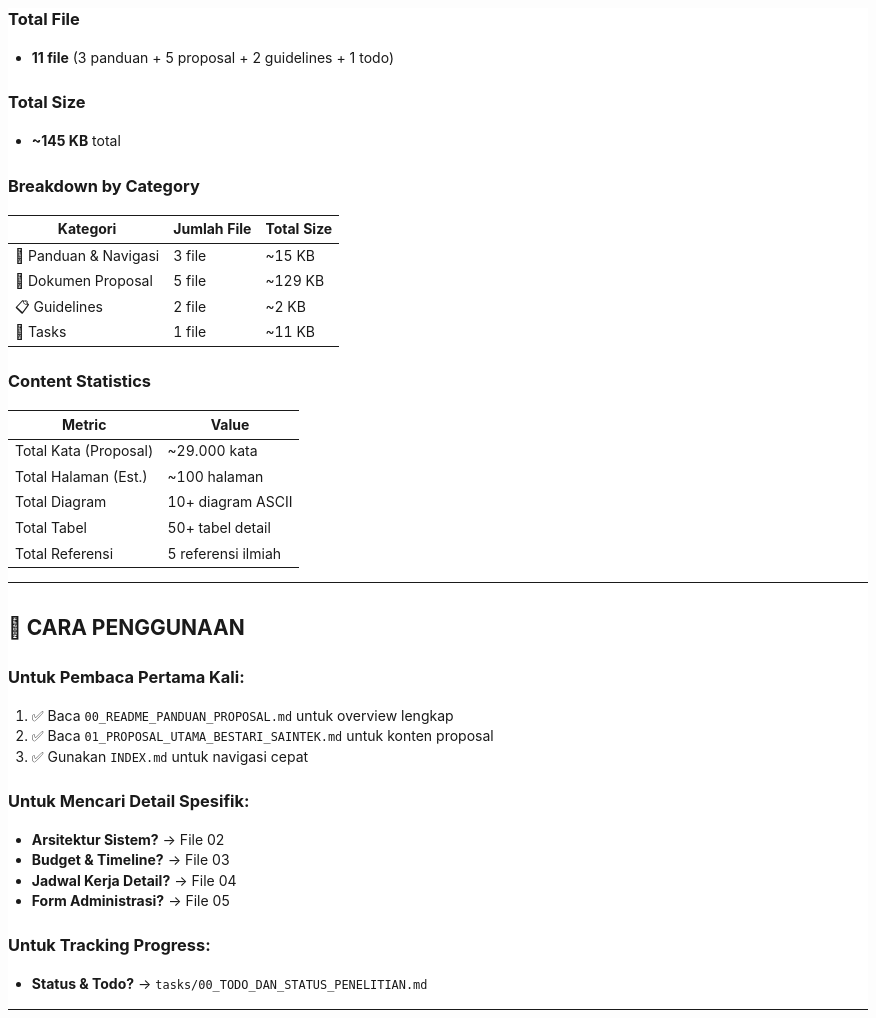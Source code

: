 ### Total File
- **11 file** (3 panduan + 5 proposal + 2 guidelines + 1 todo)

### Total Size
- **~145 KB** total

### Breakdown by Category

| Kategori | Jumlah File | Total Size |
|----------|-------------|------------|
| 📘 Panduan & Navigasi | 3 file | ~15 KB |
| 📄 Dokumen Proposal | 5 file | ~129 KB |
| 📋 Guidelines | 2 file | ~2 KB |
| 📁 Tasks | 1 file | ~11 KB |

### Content Statistics

| Metric | Value |
|--------|-------|
| Total Kata (Proposal) | ~29.000 kata |
| Total Halaman (Est.) | ~100 halaman |
| Total Diagram | 10+ diagram ASCII |
| Total Tabel | 50+ tabel detail |
| Total Referensi | 5 referensi ilmiah |

---

## 🎯 CARA PENGGUNAAN

### Untuk Pembaca Pertama Kali:
1. ✅ Baca `00_README_PANDUAN_PROPOSAL.md` untuk overview lengkap
2. ✅ Baca `01_PROPOSAL_UTAMA_BESTARI_SAINTEK.md` untuk konten proposal
3. ✅ Gunakan `INDEX.md` untuk navigasi cepat

### Untuk Mencari Detail Spesifik:
- **Arsitektur Sistem?** → File 02
- **Budget & Timeline?** → File 03
- **Jadwal Kerja Detail?** → File 04
- **Form Administrasi?** → File 05

### Untuk Tracking Progress:
- **Status & Todo?** → `tasks/00_TODO_DAN_STATUS_PENELITIAN.md`

---
